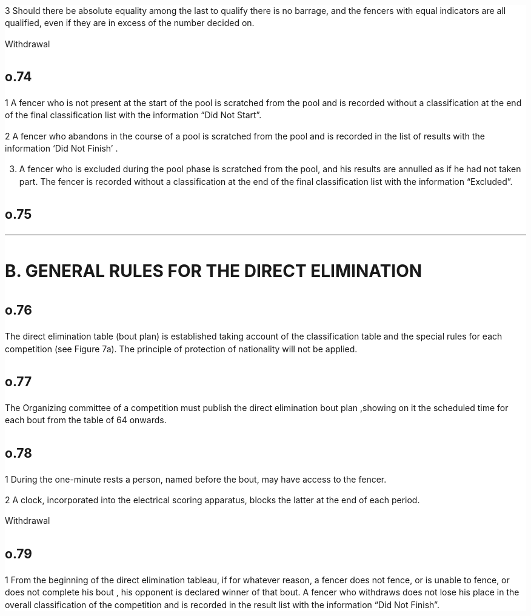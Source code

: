 3 Should there be absolute equality among the last to qualify there is no barrage, and the fencers with equal indicators are all qualified, even if they are in excess of the number decided on. 

Withdrawal 

## o.74 

1 A fencer who is not present at the start of the pool is scratched from the pool and is recorded without a classification at the end of the final classification list with the information “Did Not Start”. 

2 A fencer who abandons in the course of a pool is scratched from the pool and is recorded in the list of results with the information ‘Did Not Finish’ .

3. A fencer who is excluded during the pool phase is scratched from the pool, and his results are annulled as if he had not taken part. The fencer is recorded without a classification at the end of the final classification list with the information “Excluded”. 

## o.75 

---------------------

# B. GENERAL RULES FOR THE DIRECT ELIMINATION 

## o.76 

The direct elimination table (bout plan) is established taking account of the classification table and the special rules for each competition (see Figure 7a). The principle of protection of nationality will not be applied. 

## o.77 

The Organizing committee of a competition must publish the direct elimination bout plan ,showing on it the scheduled time for each bout from the table of 64 onwards. 

## o.78 

1 During the one-minute rests a person, named before the bout, may have access to the fencer. 

2 A clock, incorporated into the electrical scoring apparatus, blocks the latter at the end of each period. 

Withdrawal 

## o.79 

1 From the beginning of the direct elimination tableau, if for whatever reason, a fencer does not fence, or is unable to fence, or does not complete his bout , his opponent is declared winner of that bout. A fencer who withdraws does not lose his place in the overall classification of the competition and is recorded in the result list with the information “Did Not Finish”. 
